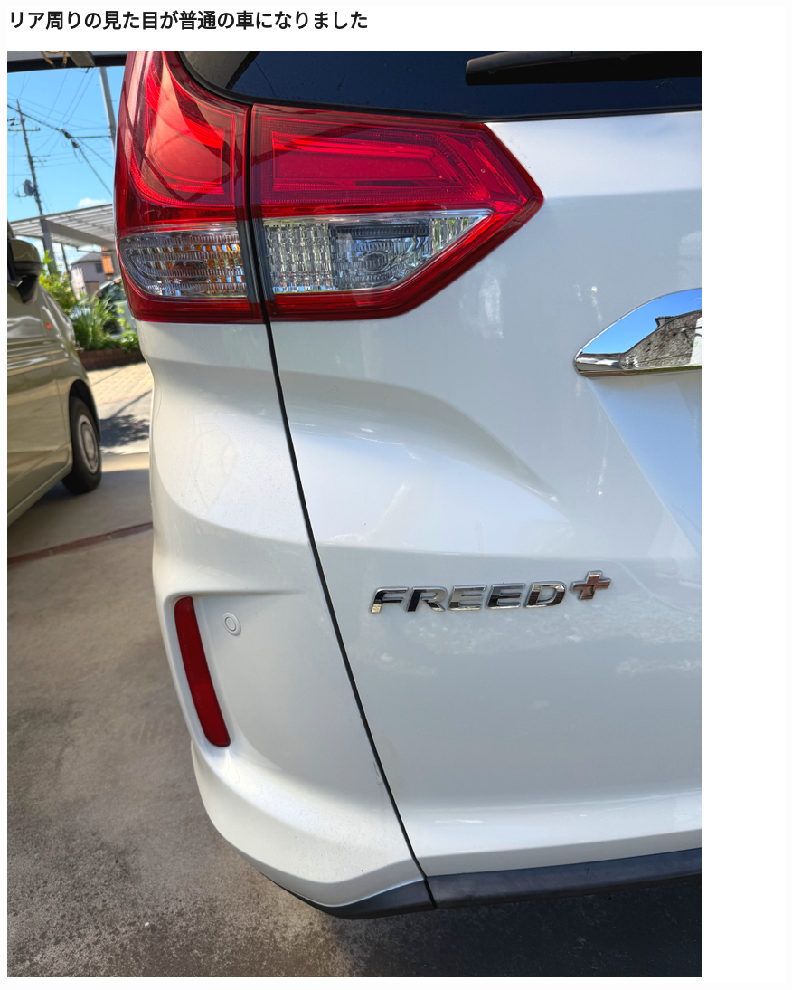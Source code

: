<h2><span class="yellow">リア周りの見た目が普通の車になりました</span></h2>
<a href="20250801_011.JPG" target="_blank"><img src="20250801_011.JPG" alt="サンプル画像" class="responsive-media"></a>
    